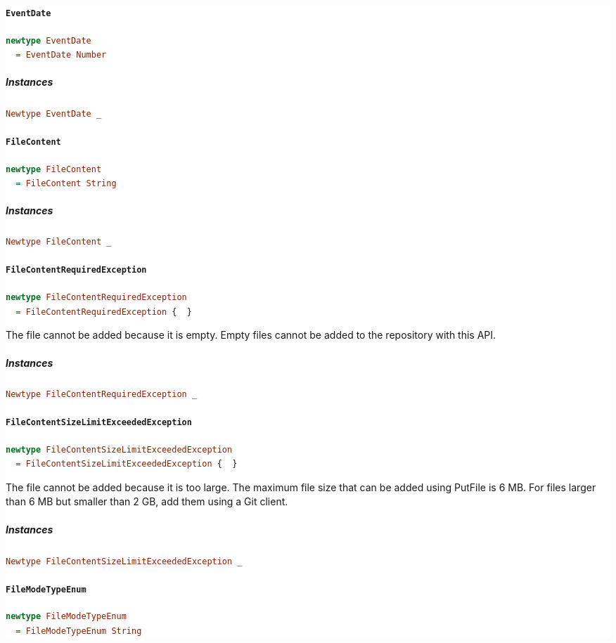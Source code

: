 #### `EventDate`

``` purescript
newtype EventDate
  = EventDate Number
```

##### Instances
``` purescript
Newtype EventDate _
```

#### `FileContent`

``` purescript
newtype FileContent
  = FileContent String
```

##### Instances
``` purescript
Newtype FileContent _
```

#### `FileContentRequiredException`

``` purescript
newtype FileContentRequiredException
  = FileContentRequiredException {  }
```

<p>The file cannot be added because it is empty. Empty files cannot be added to the repository with this API.</p>

##### Instances
``` purescript
Newtype FileContentRequiredException _
```

#### `FileContentSizeLimitExceededException`

``` purescript
newtype FileContentSizeLimitExceededException
  = FileContentSizeLimitExceededException {  }
```

<p>The file cannot be added because it is too large. The maximum file size that can be added using PutFile is 6 MB. For files larger than 6 MB but smaller than 2 GB, add them using a Git client.</p>

##### Instances
``` purescript
Newtype FileContentSizeLimitExceededException _
```

#### `FileModeTypeEnum`

``` purescript
newtype FileModeTypeEnum
  = FileModeTypeEnum String
```
